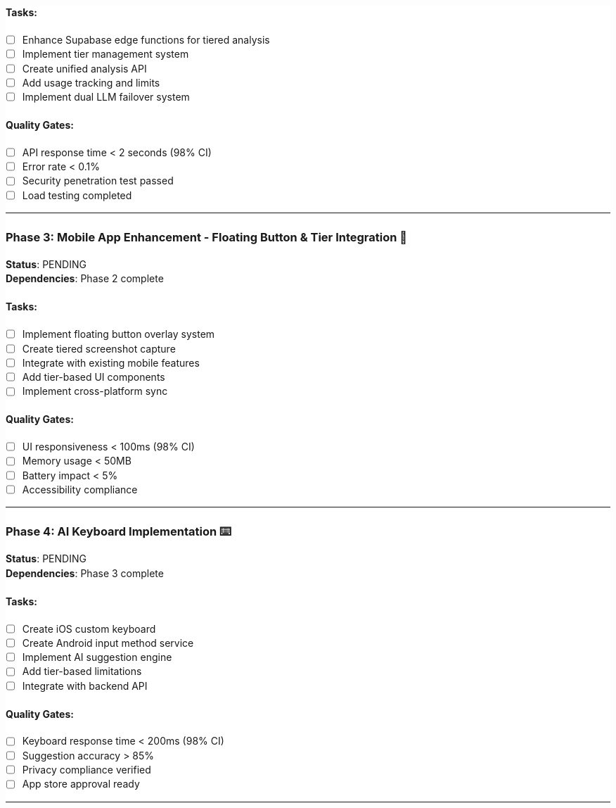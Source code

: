 #### **Tasks:**
- [ ] Enhance Supabase edge functions for tiered analysis
- [ ] Implement tier management system
- [ ] Create unified analysis API
- [ ] Add usage tracking and limits
- [ ] Implement dual LLM failover system

#### **Quality Gates:**
- [ ] API response time < 2 seconds (98% CI)
- [ ] Error rate < 0.1%
- [ ] Security penetration test passed
- [ ] Load testing completed

---

### **Phase 3: Mobile App Enhancement - Floating Button & Tier Integration** 📱
**Status**: PENDING  
**Dependencies**: Phase 2 complete  

#### **Tasks:**
- [ ] Implement floating button overlay system
- [ ] Create tiered screenshot capture
- [ ] Integrate with existing mobile features
- [ ] Add tier-based UI components
- [ ] Implement cross-platform sync

#### **Quality Gates:**
- [ ] UI responsiveness < 100ms (98% CI)
- [ ] Memory usage < 50MB
- [ ] Battery impact < 5%
- [ ] Accessibility compliance

---

### **Phase 4: AI Keyboard Implementation** ⌨️
**Status**: PENDING  
**Dependencies**: Phase 3 complete  

#### **Tasks:**
- [ ] Create iOS custom keyboard
- [ ] Create Android input method service
- [ ] Implement AI suggestion engine
- [ ] Add tier-based limitations
- [ ] Integrate with backend API

#### **Quality Gates:**
- [ ] Keyboard response time < 200ms (98% CI)
- [ ] Suggestion accuracy > 85%
- [ ] Privacy compliance verified
- [ ] App store approval ready

---